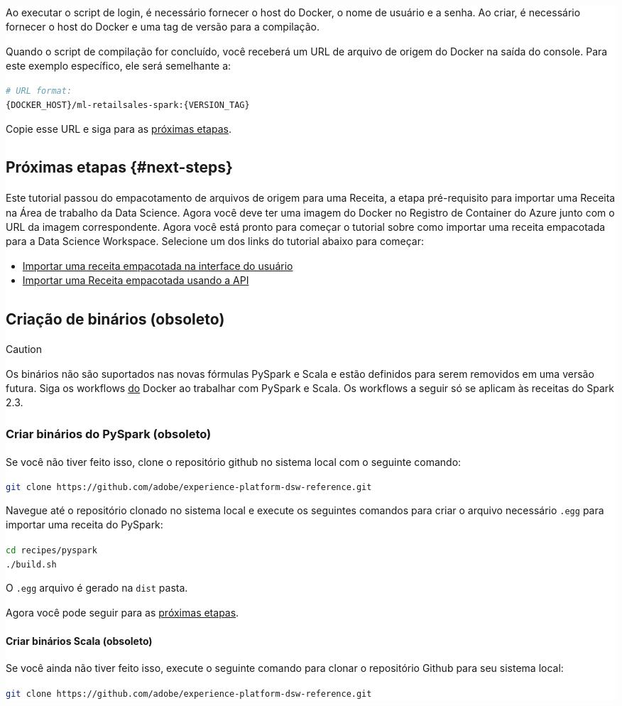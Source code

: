 Ao executar o script de login, é necessário fornecer o host do Docker, o nome de usuário e a senha. Ao criar, é necessário fornecer o host do Docker e uma tag de versão para a compilação.

Quando o script de compilação for concluído, você receberá um URL de arquivo de origem do Docker na saída do console. Para este exemplo específico, ele será semelhante a:

```BASH
# URL format: 
{DOCKER_HOST}/ml-retailsales-spark:{VERSION_TAG}
```

Copie esse URL e siga para as [próximas etapas](#next-steps).

## Próximas etapas {#next-steps}

Este tutorial passou do empacotamento de arquivos de origem para uma Receita, a etapa pré-requisito para importar uma Receita na Área de trabalho da Data Science. Agora você deve ter uma imagem do Docker no Registro de Container do Azure junto com o URL da imagem correspondente. Agora você está pronto para começar o tutorial sobre como importar uma receita empacotada para a Data Science Workspace. Selecione um dos links do tutorial abaixo para começar:

- [Importar uma receita empacotada na interface do usuário](./import-packaged-recipe-ui.md)
- [Importar uma Receita empacotada usando a API](./import-packaged-recipe-api.md)

## Criação de binários (obsoleto)

>[!CAUTION]
> Os binários não são suportados nas novas fórmulas PySpark e Scala e estão definidos para serem removidos em uma versão futura. Siga os workflows [do](#docker-based-model-authoring) Docker ao trabalhar com PySpark e Scala. Os workflows a seguir só se aplicam às receitas do Spark 2.3.

### Criar binários do PySpark (obsoleto)

Se você não tiver feito isso, clone o repositório github no sistema local com o seguinte comando:

```BASH
git clone https://github.com/adobe/experience-platform-dsw-reference.git
```

Navegue até o repositório clonado no sistema local e execute os seguintes comandos para criar o arquivo necessário `.egg` para importar uma receita do PySpark:

```BASH
cd recipes/pyspark
./build.sh
```

O `.egg` arquivo é gerado na `dist` pasta.

Agora você pode seguir para as [próximas etapas](#next-steps).

#### Criar binários Scala (obsoleto)

Se você ainda não tiver feito isso, execute o seguinte comando para clonar o repositório Github para seu sistema local:

```BASH
git clone https://github.com/adobe/experience-platform-dsw-reference.git
```
